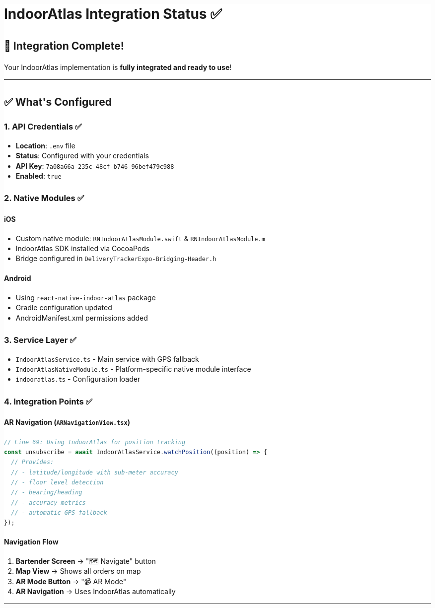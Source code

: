 # IndoorAtlas Integration Status ✅

## 🎉 Integration Complete!

Your IndoorAtlas implementation is **fully integrated and ready to use**!

---

## ✅ What's Configured

### 1. **API Credentials** ✅
- **Location**: `.env` file
- **Status**: Configured with your credentials
- **API Key**: `7a08a66a-235c-48cf-b746-96bef479c988`
- **Enabled**: `true`

### 2. **Native Modules** ✅

#### iOS
- Custom native module: `RNIndoorAtlasModule.swift` & `RNIndoorAtlasModule.m`
- IndoorAtlas SDK installed via CocoaPods
- Bridge configured in `DeliveryTrackerExpo-Bridging-Header.h`

#### Android
- Using `react-native-indoor-atlas` package
- Gradle configuration updated
- AndroidManifest.xml permissions added

### 3. **Service Layer** ✅
- `IndoorAtlasService.ts` - Main service with GPS fallback
- `IndoorAtlasNativeModule.ts` - Platform-specific native module interface
- `indooratlas.ts` - Configuration loader

### 4. **Integration Points** ✅

#### AR Navigation (`ARNavigationView.tsx`)
```typescript
// Line 69: Using IndoorAtlas for position tracking
const unsubscribe = await IndoorAtlasService.watchPosition((position) => {
  // Provides:
  // - latitude/longitude with sub-meter accuracy
  // - floor level detection
  // - bearing/heading
  // - accuracy metrics
  // - automatic GPS fallback
});
```

#### Navigation Flow
1. **Bartender Screen** → "🗺️ Navigate" button
2. **Map View** → Shows all orders on map
3. **AR Mode Button** → "📹 AR Mode"
4. **AR Navigation** → Uses IndoorAtlas automatically

---